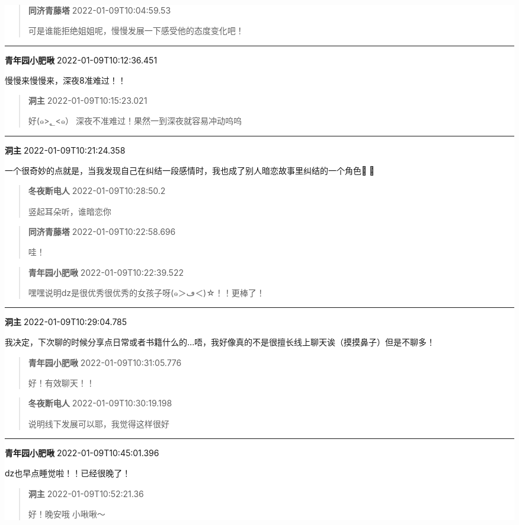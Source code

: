 
> **同济青藤塔** 2022-01-09T10:04:59.53
> 
> 可是谁能拒绝姐姐呢，慢慢发展一下感受他的态度变化吧！


---

**青年园小肥啾** 2022-01-09T10:12:36.451

慢慢来慢慢来，深夜8准难过！！

> **洞主** 2022-01-09T10:15:23.021
> 
> 好(๑>؂<๑） 深夜不准难过！果然一到深夜就容易冲动呜呜


---

**洞主** 2022-01-09T10:21:24.358

一个很奇妙的点就是，当我发现自己在纠结一段感情时，我也成了别人暗恋故事里纠结的一个角色🤣 🤣

> **冬夜断电人** 2022-01-09T10:28:50.2
> 
> 竖起耳朵听，谁暗恋你


> **同济青藤塔** 2022-01-09T10:22:58.696
> 
> 哇！


> **青年园小肥啾** 2022-01-09T10:22:39.522
> 
> 嘿嘿说明dz是很优秀很优秀的女孩子呀(๑＞ڡ＜)☆！！更棒了！


---

**洞主** 2022-01-09T10:29:04.785

我决定，下次聊的时候分享点日常或者书籍什么的…唔，我好像真的不是很擅长线上聊天诶（摸摸鼻子）但是不聊多！

> **青年园小肥啾** 2022-01-09T10:31:05.776
> 
> 好！有效聊天！！


> **冬夜断电人** 2022-01-09T10:30:19.198
> 
> 说明线下发展可以耶，我觉得这样很好


---

**青年园小肥啾** 2022-01-09T10:45:01.396

dz也早点睡觉啦！！已经很晚了！

> **洞主** 2022-01-09T10:52:21.36
> 
> 好！晚安哦 小啾啾～
